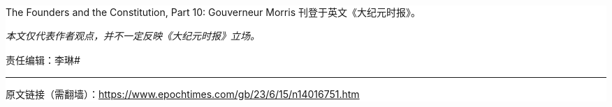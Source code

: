    <ok href="https://www.theepochtimes.com/the-founders-and-the-constitution-part-10-gouverneur-morris_5277867.html" rel="noopener noreferrer" target="_blank">
    The Founders and the Constitution, Part 10: Gouverneur Morris
   </ok>
   刊登于英文《大纪元时报》。
  </em>
 </p>
 <p>
  <em>
   本文仅代表作者观点，并不一定反映《大纪元时报》立场。
  </em>
 </p>
 <p>
  责任编辑：李琳#
 </p>
 
 <div id="below_article_ad">
 </div>
</div>


---

原文链接（需翻墙）：https://www.epochtimes.com/gb/23/6/15/n14016751.htm